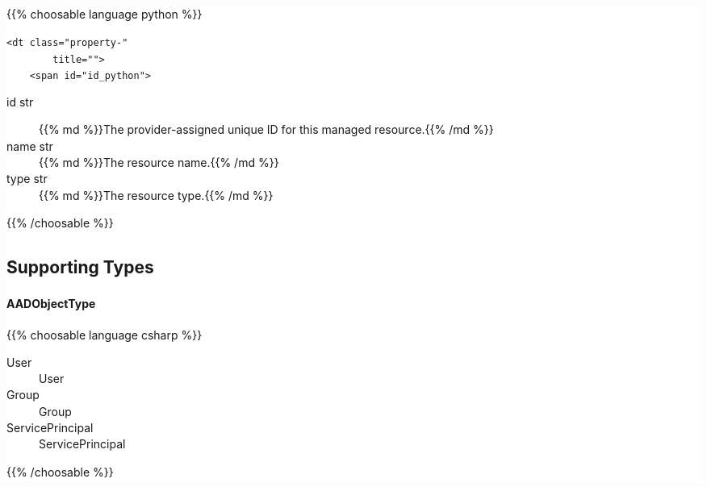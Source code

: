 
{{% choosable language python %}}
<dl class="resources-properties">

    <dt class="property-"
            title="">
        <span id="id_python">
<a href="#id_python" style="color: inherit; text-decoration: inherit;">id</a>
</span>
        <span class="property-indicator"></span>
        <span class="property-type">str</span>
    </dt>
    <dd>{{% md %}}The provider-assigned unique ID for this managed resource.{{% /md %}}</dd>
    <dt class="property-"
            title="">
        <span id="name_python">
<a href="#name_python" style="color: inherit; text-decoration: inherit;">name</a>
</span>
        <span class="property-indicator"></span>
        <span class="property-type">str</span>
    </dt>
    <dd>{{% md %}}The resource name.{{% /md %}}</dd>
    <dt class="property-"
            title="">
        <span id="type_python">
<a href="#type_python" style="color: inherit; text-decoration: inherit;">type</a>
</span>
        <span class="property-indicator"></span>
        <span class="property-type">str</span>
    </dt>
    <dd>{{% md %}}The resource type.{{% /md %}}</dd>
</dl>
{{% /choosable %}}







## Supporting Types



<h4 id="aadobjecttype">AADObject<wbr>Type</h4>

{{% choosable language csharp %}}
<dl class="tabular">
    <dt>User</dt>
    <dd>User</dd>
    <dt>Group</dt>
    <dd>Group</dd>
    <dt>Service<wbr>Principal</dt>
    <dd>ServicePrincipal</dd>
</dl>
{{% /choosable %}}
